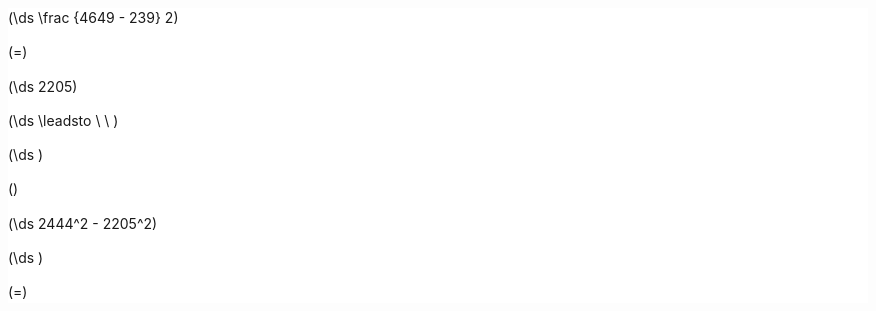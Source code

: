 












\(\ds \frac {4649 - 239} 2\)

\(=\)







\(\ds 2205\)














\(\ds \leadsto \ \ \)





\(\ds \)

\(\)







\(\ds 2444^2 - 2205^2\)




















\(\ds \)

\(=\)







